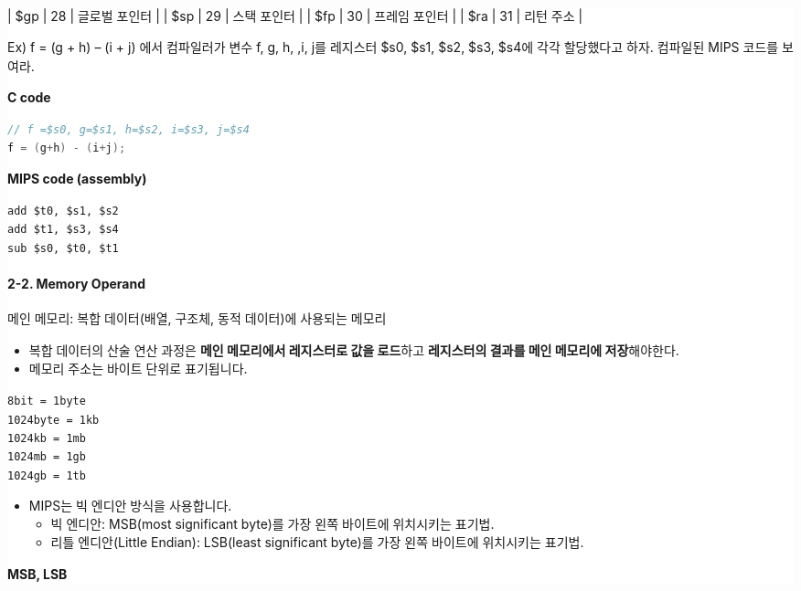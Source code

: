 | $gp       | 28     | 글로벌 포인터                  |
| $sp       | 29     | 스택 포인터                    |
| $fp       | 30     | 프레임 포인터                  |
| $ra       | 31     | 리턴 주소                      |





Ex) f = (g + h) – (i + j) 에서 컴파일러가 변수 f, g, h, ,i, j를 레지스터 $s0, $s1, $s2, $s3, $s4에 각각 할당했다고 하자. 컴파일된 MIPS 코드를 보여라.



**C code**

```c
// f =$s0, g=$s1, h=$s2, i=$s3, j=$s4
f = (g+h) - (i+j);
```

 

**MIPS code (assembly)**

```assembly
add $t0, $s1, $s2
add $t1, $s3, $s4
sub $s0, $t0, $t1
```





 

#### **2-2. Memory Operand**

메인 메모리: 복합 데이터(배열, 구조체, 동적 데이터)에 사용되는 메모리

- 복합 데이터의 산술 연산 과정은 **메인 메모리에서 레지스터로 값을 로드**하고 **레지스터의 결과를 메인 메모리에 저장**해야한다.
- 메모리 주소는 바이트 단위로 표기됩니다. 

```
8bit = 1byte
1024byte = 1kb
1024kb = 1mb
1024mb = 1gb
1024gb = 1tb
```



- MIPS는 빅 엔디안 방식을 사용합니다.
  - 빅 엔디안: MSB(most significant byte)를 가장 왼쪽 바이트에 위치시키는 표기법.
  - 리틀 엔디안(Little Endian):  LSB(least significant byte)를 가장 왼쪽 바이트에 위치시키는 표기법.





**MSB, LSB**

